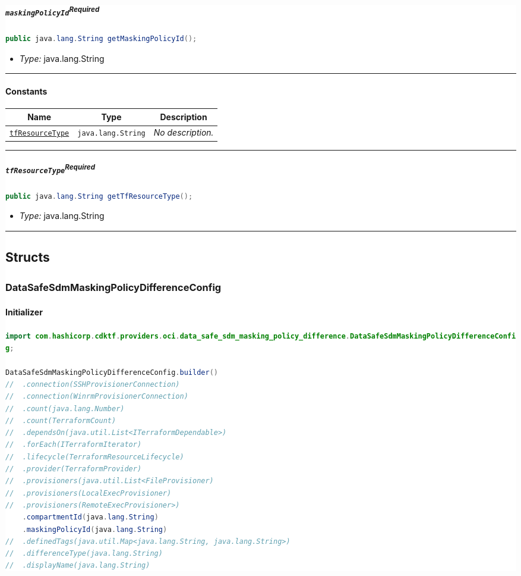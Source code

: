 ##### `maskingPolicyId`<sup>Required</sup> <a name="maskingPolicyId" id="rhizo-co-terraform-provider-oci.dataSafeSdmMaskingPolicyDifference.DataSafeSdmMaskingPolicyDifference.property.maskingPolicyId"></a>

```java
public java.lang.String getMaskingPolicyId();
```

- *Type:* java.lang.String

---

#### Constants <a name="Constants" id="Constants"></a>

| **Name** | **Type** | **Description** |
| --- | --- | --- |
| <code><a href="#rhizo-co-terraform-provider-oci.dataSafeSdmMaskingPolicyDifference.DataSafeSdmMaskingPolicyDifference.property.tfResourceType">tfResourceType</a></code> | <code>java.lang.String</code> | *No description.* |

---

##### `tfResourceType`<sup>Required</sup> <a name="tfResourceType" id="rhizo-co-terraform-provider-oci.dataSafeSdmMaskingPolicyDifference.DataSafeSdmMaskingPolicyDifference.property.tfResourceType"></a>

```java
public java.lang.String getTfResourceType();
```

- *Type:* java.lang.String

---

## Structs <a name="Structs" id="Structs"></a>

### DataSafeSdmMaskingPolicyDifferenceConfig <a name="DataSafeSdmMaskingPolicyDifferenceConfig" id="rhizo-co-terraform-provider-oci.dataSafeSdmMaskingPolicyDifference.DataSafeSdmMaskingPolicyDifferenceConfig"></a>

#### Initializer <a name="Initializer" id="rhizo-co-terraform-provider-oci.dataSafeSdmMaskingPolicyDifference.DataSafeSdmMaskingPolicyDifferenceConfig.Initializer"></a>

```java
import com.hashicorp.cdktf.providers.oci.data_safe_sdm_masking_policy_difference.DataSafeSdmMaskingPolicyDifferenceConfig;

DataSafeSdmMaskingPolicyDifferenceConfig.builder()
//  .connection(SSHProvisionerConnection)
//  .connection(WinrmProvisionerConnection)
//  .count(java.lang.Number)
//  .count(TerraformCount)
//  .dependsOn(java.util.List<ITerraformDependable>)
//  .forEach(ITerraformIterator)
//  .lifecycle(TerraformResourceLifecycle)
//  .provider(TerraformProvider)
//  .provisioners(java.util.List<FileProvisioner)
//  .provisioners(LocalExecProvisioner)
//  .provisioners(RemoteExecProvisioner>)
    .compartmentId(java.lang.String)
    .maskingPolicyId(java.lang.String)
//  .definedTags(java.util.Map<java.lang.String, java.lang.String>)
//  .differenceType(java.lang.String)
//  .displayName(java.lang.String)
```